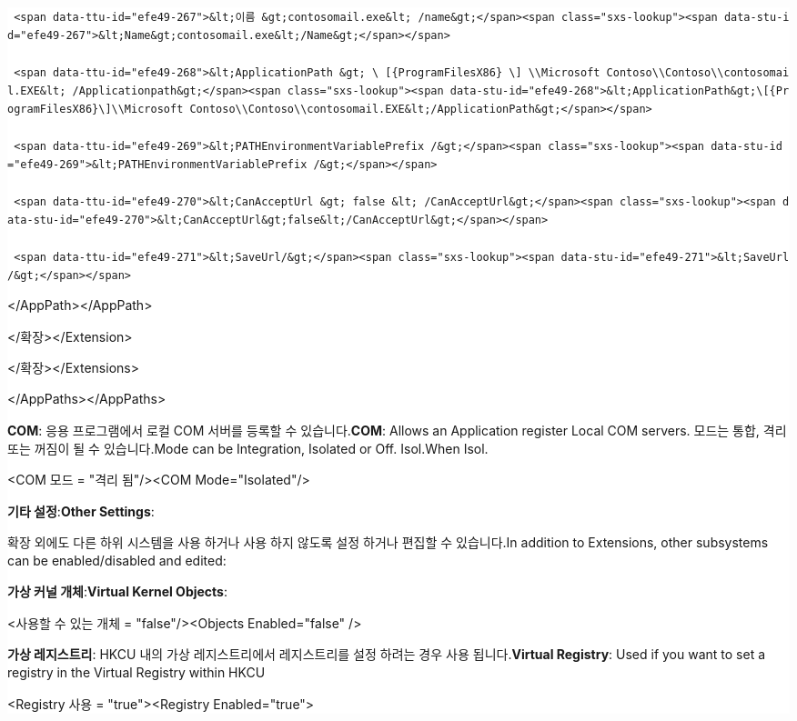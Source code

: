      <span data-ttu-id="efe49-267">&lt;이름 &gt;contosomail.exe&lt; /name&gt;</span><span class="sxs-lookup"><span data-stu-id="efe49-267">&lt;Name&gt;contosomail.exe&lt;/Name&gt;</span></span>

     <span data-ttu-id="efe49-268">&lt;ApplicationPath &gt; \ [{ProgramFilesX86} \] \\Microsoft Contoso\\Contoso\\contosomail.EXE&lt; /Applicationpath&gt;</span><span class="sxs-lookup"><span data-stu-id="efe49-268">&lt;ApplicationPath&gt;\[{ProgramFilesX86}\]\\Microsoft Contoso\\Contoso\\contosomail.EXE&lt;/ApplicationPath&gt;</span></span>

     <span data-ttu-id="efe49-269">&lt;PATHEnvironmentVariablePrefix /&gt;</span><span class="sxs-lookup"><span data-stu-id="efe49-269">&lt;PATHEnvironmentVariablePrefix /&gt;</span></span>

     <span data-ttu-id="efe49-270">&lt;CanAcceptUrl &gt; false &lt; /CanAcceptUrl&gt;</span><span class="sxs-lookup"><span data-stu-id="efe49-270">&lt;CanAcceptUrl&gt;false&lt;/CanAcceptUrl&gt;</span></span>

     <span data-ttu-id="efe49-271">&lt;SaveUrl/&gt;</span><span class="sxs-lookup"><span data-stu-id="efe49-271">&lt;SaveUrl /&gt;</span></span>

   <span data-ttu-id="efe49-272">&lt;/AppPath&gt;</span><span class="sxs-lookup"><span data-stu-id="efe49-272">&lt;/AppPath&gt;</span></span>

   <span data-ttu-id="efe49-273">&lt;/확장&gt;</span><span class="sxs-lookup"><span data-stu-id="efe49-273">&lt;/Extension&gt;</span></span>

   <span data-ttu-id="efe49-274">&lt;/확장&gt;</span><span class="sxs-lookup"><span data-stu-id="efe49-274">&lt;/Extensions&gt;</span></span>

   <span data-ttu-id="efe49-275">&lt;/AppPaths&gt;</span><span class="sxs-lookup"><span data-stu-id="efe49-275">&lt;/AppPaths&gt;</span></span>

   <span data-ttu-id="efe49-276">**COM**: 응용 프로그램에서 로컬 COM 서버를 등록할 수 있습니다.</span><span class="sxs-lookup"><span data-stu-id="efe49-276">**COM**: Allows an Application register Local COM servers.</span></span> <span data-ttu-id="efe49-277">모드는 통합, 격리 또는 꺼짐이 될 수 있습니다.</span><span class="sxs-lookup"><span data-stu-id="efe49-277">Mode can be Integration, Isolated or Off.</span></span> <span data-ttu-id="efe49-278">Isol.</span><span class="sxs-lookup"><span data-stu-id="efe49-278">When Isol.</span></span>

   <span data-ttu-id="efe49-279">&lt;COM 모드 = "격리 됨"/&gt;</span><span class="sxs-lookup"><span data-stu-id="efe49-279">&lt;COM Mode="Isolated"/&gt;</span></span>

   <span data-ttu-id="efe49-280">**기타 설정**:</span><span class="sxs-lookup"><span data-stu-id="efe49-280">**Other Settings**:</span></span>

   <span data-ttu-id="efe49-281">확장 외에도 다른 하위 시스템을 사용 하거나 사용 하지 않도록 설정 하거나 편집할 수 있습니다.</span><span class="sxs-lookup"><span data-stu-id="efe49-281">In addition to Extensions, other subsystems can be enabled/disabled and edited:</span></span>

   <span data-ttu-id="efe49-282">**가상 커널 개체**:</span><span class="sxs-lookup"><span data-stu-id="efe49-282">**Virtual Kernel Objects**:</span></span>

   <span data-ttu-id="efe49-283">&lt;사용할 수 있는 개체 = "false"/&gt;</span><span class="sxs-lookup"><span data-stu-id="efe49-283">&lt;Objects Enabled="false" /&gt;</span></span>

   <span data-ttu-id="efe49-284">**가상 레지스트리**: HKCU 내의 가상 레지스트리에서 레지스트리를 설정 하려는 경우 사용 됩니다.</span><span class="sxs-lookup"><span data-stu-id="efe49-284">**Virtual Registry**: Used if you want to set a registry in the Virtual Registry within HKCU</span></span>

   <span data-ttu-id="efe49-285">&lt;Registry 사용 = "true"&gt;</span><span class="sxs-lookup"><span data-stu-id="efe49-285">&lt;Registry Enabled="true"&gt;</span></span>
